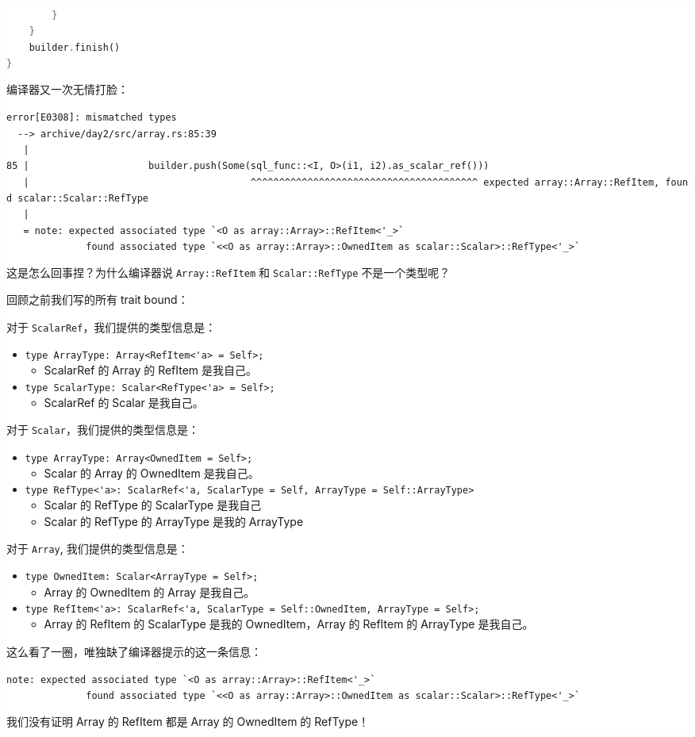```rust
        }
    }
    builder.finish()
}
```

编译器又一次无情打脸：

```plain
error[E0308]: mismatched types
  --> archive/day2/src/array.rs:85:39
   |
85 |                     builder.push(Some(sql_func::<I, O>(i1, i2).as_scalar_ref()))
   |                                       ^^^^^^^^^^^^^^^^^^^^^^^^^^^^^^^^^^^^^^^^ expected array::Array::RefItem, found scalar::Scalar::RefType
   |
   = note: expected associated type `<O as array::Array>::RefItem<'_>`
              found associated type `<<O as array::Array>::OwnedItem as scalar::Scalar>::RefType<'_>`
```

这是怎么回事捏？为什么编译器说 `Array::RefItem` 和 `Scalar::RefType` 不是一个类型呢？

回顾之前我们写的所有 trait bound：

对于 `ScalarRef`，我们提供的类型信息是：

* `type ArrayType: Array<RefItem<'a> = Self>;`
	* ScalarRef 的 Array 的 RefItem 是我自己。
* `type ScalarType: Scalar<RefType<'a> = Self>;`
	* ScalarRef 的 Scalar 是我自己。

对于 `Scalar`，我们提供的类型信息是：

* `type ArrayType: Array<OwnedItem = Self>;`
	* Scalar 的 Array 的 OwnedItem 是我自己。
* `type RefType<'a>: ScalarRef<'a, ScalarType = Self, ArrayType = Self::ArrayType>`
	* Scalar 的 RefType 的 ScalarType 是我自己
	* Scalar 的 RefType 的 ArrayType 是我的 ArrayType

对于 `Array`, 我们提供的类型信息是：

* `type OwnedItem: Scalar<ArrayType = Self>;`
	* Array 的 OwnedItem 的 Array 是我自己。
* `type RefItem<'a>: ScalarRef<'a, ScalarType = Self::OwnedItem, ArrayType = Self>;`
	* Array 的 RefItem 的 ScalarType 是我的 OwnedItem，Array 的 RefItem 的 ArrayType 是我自己。

这么看了一圈，唯独缺了编译器提示的这一条信息：

```plain
note: expected associated type `<O as array::Array>::RefItem<'_>`
              found associated type `<<O as array::Array>::OwnedItem as scalar::Scalar>::RefType<'_>`
```

我们没有证明 Array 的 RefItem 都是 Array 的 OwnedItem 的 RefType！


[github]: https://github.com/skyzh/type-exercise-in-rust